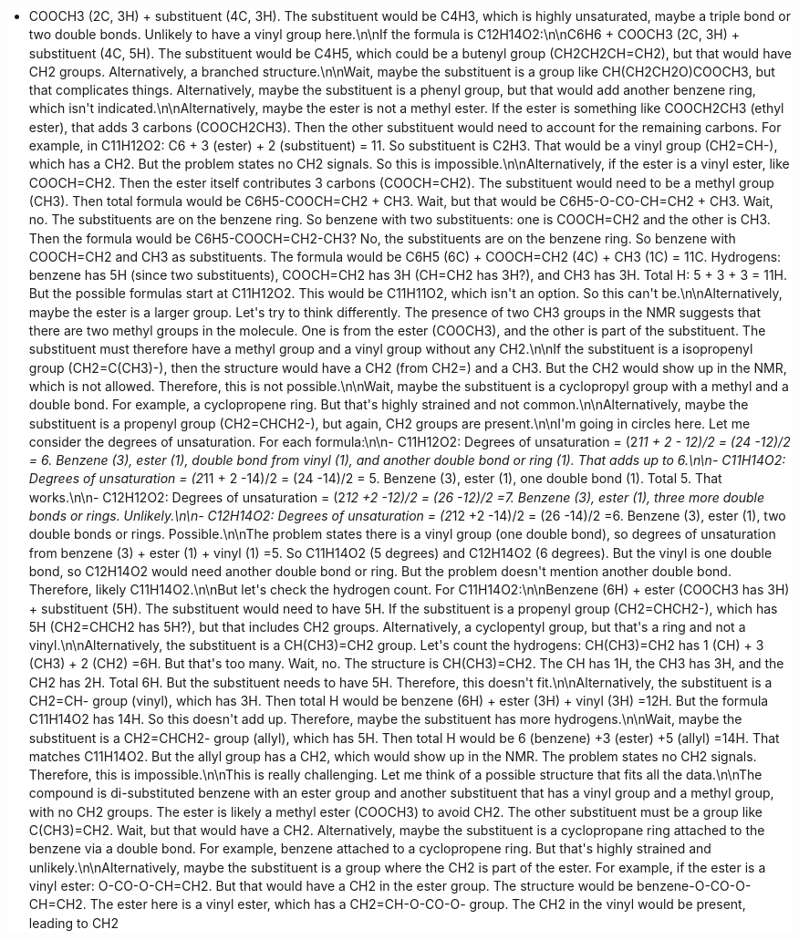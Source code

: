 + COOCH3 (2C, 3H) + substituent (4C, 3H). The substituent would be C4H3, which is highly unsaturated, maybe a triple bond or two double bonds. Unlikely to have a vinyl group here.\n\nIf the formula is C12H14O2:\n\nC6H6 + COOCH3 (2C, 3H) + substituent (4C, 5H). The substituent would be C4H5, which could be a butenyl group (CH2CH2CH=CH2), but that would have CH2 groups. Alternatively, a branched structure.\n\nWait, maybe the substituent is a group like CH(CH2CH2O)COOCH3, but that complicates things. Alternatively, maybe the substituent is a phenyl group, but that would add another benzene ring, which isn't indicated.\n\nAlternatively, maybe the ester is not a methyl ester. If the ester is something like COOCH2CH3 (ethyl ester), that adds 3 carbons (COOCH2CH3). Then the other substituent would need to account for the remaining carbons. For example, in C11H12O2: C6 + 3 (ester) + 2 (substituent) = 11. So substituent is C2H3. That would be a vinyl group (CH2=CH-), which has a CH2. But the problem states no CH2 signals. So this is impossible.\n\nAlternatively, if the ester is a vinyl ester, like COOCH=CH2. Then the ester itself contributes 3 carbons (COOCH=CH2). The substituent would need to be a methyl group (CH3). Then total formula would be C6H5-COOCH=CH2 + CH3. Wait, but that would be C6H5-O-CO-CH=CH2 + CH3. Wait, no. The substituents are on the benzene ring. So benzene with two substituents: one is COOCH=CH2 and the other is CH3. Then the formula would be C6H5-COOCH=CH2-CH3? No, the substituents are on the benzene ring. So benzene with COOCH=CH2 and CH3 as substituents. The formula would be C6H5 (6C) + COOCH=CH2 (4C) + CH3 (1C) = 11C. Hydrogens: benzene has 5H (since two substituents), COOCH=CH2 has 3H (CH=CH2 has 3H?), and CH3 has 3H. Total H: 5 + 3 + 3 = 11H. But the possible formulas start at C11H12O2. This would be C11H11O2, which isn't an option. So this can't be.\n\nAlternatively, maybe the ester is a larger group. Let's try to think differently. The presence of two CH3 groups in the NMR suggests that there are two methyl groups in the molecule. One is from the ester (COOCH3), and the other is part of the substituent. The substituent must therefore have a methyl group and a vinyl group without any CH2.\n\nIf the substituent is a isopropenyl group (CH2=C(CH3)-), then the structure would have a CH2 (from CH2=) and a CH3. But the CH2 would show up in the NMR, which is not allowed. Therefore, this is not possible.\n\nWait, maybe the substituent is a cyclopropyl group with a methyl and a double bond. For example, a cyclopropene ring. But that's highly strained and not common.\n\nAlternatively, maybe the substituent is a propenyl group (CH2=CHCH2-), but again, CH2 groups are present.\n\nI'm going in circles here. Let me consider the degrees of unsaturation. For each formula:\n\n- C11H12O2: Degrees of unsaturation = (2*11 + 2 - 12)/2 = (24 -12)/2 = 6. Benzene (3), ester (1), double bond from vinyl (1), and another double bond or ring (1). That adds up to 6.\n\n- C11H14O2: Degrees of unsaturation = (2*11 + 2 -14)/2 = (24 -14)/2 = 5. Benzene (3), ester (1), one double bond (1). Total 5. That works.\n\n- C12H12O2: Degrees of unsaturation = (2*12 +2 -12)/2 = (26 -12)/2 =7. Benzene (3), ester (1), three more double bonds or rings. Unlikely.\n\n- C12H14O2: Degrees of unsaturation = (2*12 +2 -14)/2 = (26 -14)/2 =6. Benzene (3), ester (1), two double bonds or rings. Possible.\n\nThe problem states there is a vinyl group (one double bond), so degrees of unsaturation from benzene (3) + ester (1) + vinyl (1) =5. So C11H14O2 (5 degrees) and C12H14O2 (6 degrees). But the vinyl is one double bond, so C12H14O2 would need another double bond or ring. But the problem doesn't mention another double bond. Therefore, likely C11H14O2.\n\nBut let's check the hydrogen count. For C11H14O2:\n\nBenzene (6H) + ester (COOCH3 has 3H) + substituent (5H). The substituent would need to have 5H. If the substituent is a propenyl group (CH2=CHCH2-), which has 5H (CH2=CHCH2 has 5H?), but that includes CH2 groups. Alternatively, a cyclopentyl group, but that's a ring and not a vinyl.\n\nAlternatively, the substituent is a CH(CH3)=CH2 group. Let's count the hydrogens: CH(CH3)=CH2 has 1 (CH) + 3 (CH3) + 2 (CH2) =6H. But that's too many. Wait, no. The structure is CH(CH3)=CH2. The CH has 1H, the CH3 has 3H, and the CH2 has 2H. Total 6H. But the substituent needs to have 5H. Therefore, this doesn't fit.\n\nAlternatively, the substituent is a CH2=CH- group (vinyl), which has 3H. Then total H would be benzene (6H) + ester (3H) + vinyl (3H) =12H. But the formula C11H14O2 has 14H. So this doesn't add up. Therefore, maybe the substituent has more hydrogens.\n\nWait, maybe the substituent is a CH2=CHCH2- group (allyl), which has 5H. Then total H would be 6 (benzene) +3 (ester) +5 (allyl) =14H. That matches C11H14O2. But the allyl group has a CH2, which would show up in the NMR. The problem states no CH2 signals. Therefore, this is impossible.\n\nThis is really challenging. Let me think of a possible structure that fits all the data.\n\nThe compound is di-substituted benzene with an ester group and another substituent that has a vinyl group and a methyl group, with no CH2 groups. The ester is likely a methyl ester (COOCH3) to avoid CH2. The other substituent must be a group like C(CH3)=CH2. Wait, but that would have a CH2. Alternatively, maybe the substituent is a cyclopropane ring attached to the benzene via a double bond. For example, benzene attached to a cyclopropene ring. But that's highly strained and unlikely.\n\nAlternatively, maybe the substituent is a group where the CH2 is part of the ester. For example, if the ester is a vinyl ester: O-CO-O-CH=CH2. But that would have a CH2 in the ester group. The structure would be benzene-O-CO-O-CH=CH2. The ester here is a vinyl ester, which has a CH2=CH-O-CO-O- group. The CH2 in the vinyl would be present, leading to CH2